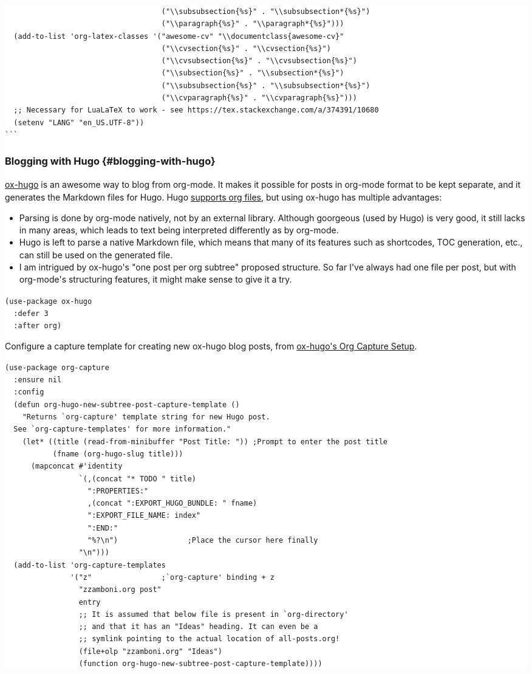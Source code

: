                                         ("\\subsubsection{%s}" . "\\subsubsection*{%s}")
                                        ("\\paragraph{%s}" . "\\paragraph*{%s}")))
      (add-to-list 'org-latex-classes '("awesome-cv" "\\documentclass{awesome-cv}"
                                        ("\\cvsection{%s}" . "\\cvsection{%s}")
                                        ("\\cvsubsection{%s}" . "\\cvsubsection{%s}")
                                        ("\\subsection{%s}" . "\\subsection*{%s}")
                                        ("\\subsubsection{%s}" . "\\subsubsection*{%s}")
                                        ("\\cvparagraph{%s}" . "\\cvparagraph{%s}")))
      ;; Necessary for LuaLaTeX to work - see https://tex.stackexchange.com/a/374391/10680
      (setenv "LANG" "en_US.UTF-8"))
    ```


### Blogging with Hugo {#blogging-with-hugo}

[ox-hugo](https://ox-hugo.scripter.co/) is an awesome way to blog from org-mode. It makes it possible for posts in org-mode format to be kept separate, and it generates the Markdown files for Hugo. Hugo [supports org files](https://gohugo.io/content-management/formats/), but using ox-hugo has multiple advantages:

-   Parsing is done by org-mode natively, not by an external library. Although goorgeous (used by Hugo) is very good, it still lacks in many areas, which leads to text being interpreted differently as by org-mode.
-   Hugo is left to parse a native Markdown file, which means that many of its features such as shortcodes, TOC generation, etc., can still be used on the generated file.
-   I am intrigued by ox-hugo's "one post per org subtree" proposed structure. So far I've always had one file per post, but with org-mode's structuring features, it might make sense to give it a try.

```emacs-lisp
(use-package ox-hugo
  :defer 3
  :after org)
```

Configure a capture template for creating new ox-hugo blog posts, from [ox-hugo's Org Capture Setup](https://ox-hugo.scripter.co/doc/org-capture-setup).

```emacs-lisp
(use-package org-capture
  :ensure nil
  :config
  (defun org-hugo-new-subtree-post-capture-template ()
    "Returns `org-capture' template string for new Hugo post.
  See `org-capture-templates' for more information."
    (let* ((title (read-from-minibuffer "Post Title: ")) ;Prompt to enter the post title
           (fname (org-hugo-slug title)))
      (mapconcat #'identity
                 `(,(concat "* TODO " title)
                   ":PROPERTIES:"
                   ,(concat ":EXPORT_HUGO_BUNDLE: " fname)
                   ":EXPORT_FILE_NAME: index"
                   ":END:"
                   "%?\n")                ;Place the cursor here finally
                 "\n")))
  (add-to-list 'org-capture-templates
               '("z"                ;`org-capture' binding + z
                 "zzamboni.org post"
                 entry
                 ;; It is assumed that below file is present in `org-directory'
                 ;; and that it has an "Ideas" heading. It can even be a
                 ;; symlink pointing to the actual location of all-posts.org!
                 (file+olp "zzamboni.org" "Ideas")
                 (function org-hugo-new-subtree-post-capture-template))))
```
